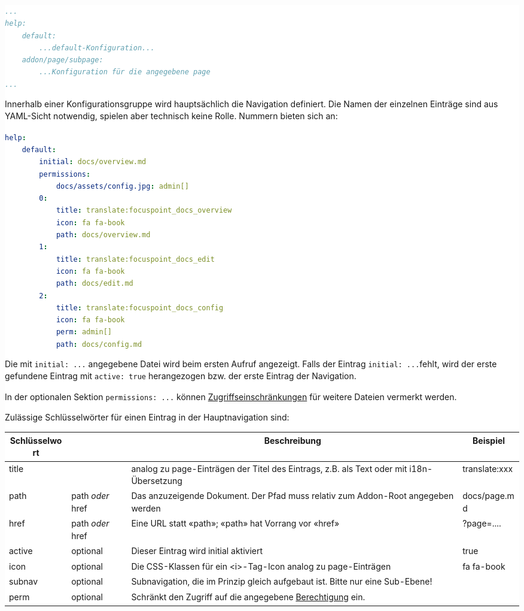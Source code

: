 ```yaml
...
help:
    default:
        ...default-Konfiguration...
    addon/page/subpage:
        ...Konfiguration für die angegebene page
...
```

Innerhalb einer Konfigurationsgruppe wird hauptsächlich die Navigation definiert. Die Namen der
einzelnen Einträge sind aus YAML-Sicht notwendig, spielen aber technisch keine Rolle.
Nummern bieten sich an:
```yaml
help:
    default:
        initial: docs/overview.md
        permissions:
            docs/assets/config.jpg: admin[]
        0:
            title: translate:focuspoint_docs_overview
            icon: fa fa-book
            path: docs/overview.md
        1:
            title: translate:focuspoint_docs_edit
            icon: fa fa-book
            path: docs/edit.md
        2:
            title: translate:focuspoint_docs_config
            icon: fa fa-book
            perm: admin[]
            path: docs/config.md
```

Die mit `initial: ...` angegebene Datei wird beim ersten Aufruf angezeigt. Falls der Eintrag
`initial: ...`fehlt, wird der erste gefundene Eintrag mit `active: true` herangezogen bzw. der
erste Eintrag der Navigation.

In der optionalen Sektion `permissions: ...` können [Zugriffseinschränkungen](#i) für weitere Dateien
vermerkt werden.

Zulässige Schlüsselwörter für einen Eintrag in der Hauptnavigation sind:

| Schlüsselwort | |Beschreibung | Beispiel |
|---|---|---|---|
| title | | analog zu page-Einträgen der Titel des Eintrags, z.B. als Text oder mit i18n-Übersetzung | translate:xxx |
| path | path _oder_ href | Das anzuzeigende Dokument. Der Pfad muss relativ zum Addon-Root angegeben werden | docs/page.md |
| href | path _oder_ href | Eine URL statt «path»; «path» hat Vorrang vor «href» | ?page=.... |
| active | optional | Dieser Eintrag wird initial aktiviert | true |
| icon | optional | Die CSS-Klassen für ein &lt;i&gt;-Tag-Icon analog zu page-Einträgen | fa fa-book
| subnav | optional | Subnavigation, die im Prinzip gleich aufgebaut ist. Bitte nur eine Sub-Ebene! |
| perm | optional | Schränkt den Zugriff auf die angegebene [Berechtigung](#i) ein. |
